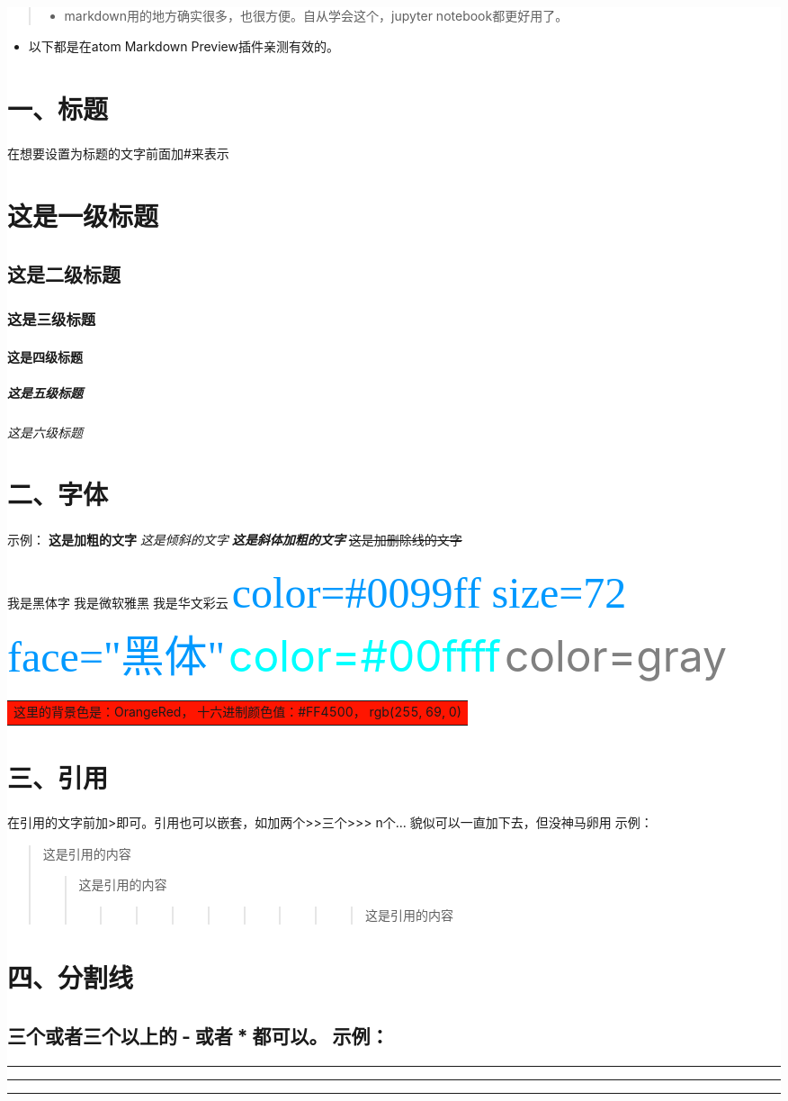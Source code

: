 >- markdown用的地方确实很多，也很方便。自从学会这个，jupyter notebook都更好用了。
- 以下都是在atom Markdown Preview插件亲测有效的。


# 一、标题
在想要设置为标题的文字前面加#来表示
# 这是一级标题
## 这是二级标题
### 这是三级标题
#### 这是四级标题
##### 这是五级标题
###### 这是六级标题

# 二、字体
示例：
**这是加粗的文字**
*这是倾斜的文字*
***这是斜体加粗的文字***
~~这是加删除线的文字~~



<font face="黑体">我是黑体字</font>
<font face="微软雅黑">我是微软雅黑</font>
<font face="STCAIYUN">我是华文彩云</font>
<font color=#0099ff size=7 face="黑体">color=#0099ff size=72 face="黑体"</font>
<font color=#00ffff size=72>color=#00ffff</font>
<font color=gray size=72>color=gray</font>

<table><tr><td bgcolor=#FF1500>这里的背景色是：OrangeRed， 十六进制颜色值：#FF4500， rgb(255, 69, 0)</td></tr></table>

# 三、引用
在引用的文字前加>即可。引用也可以嵌套，如加两个>>三个>>>
n个...
貌似可以一直加下去，但没神马卵用
示例：
>这是引用的内容
>>这是引用的内容
>>>>>>>>>>这是引用的内容

# 四、分割线
三个或者三个以上的 - 或者 * 都可以。
示例：
---
----
***
*****
